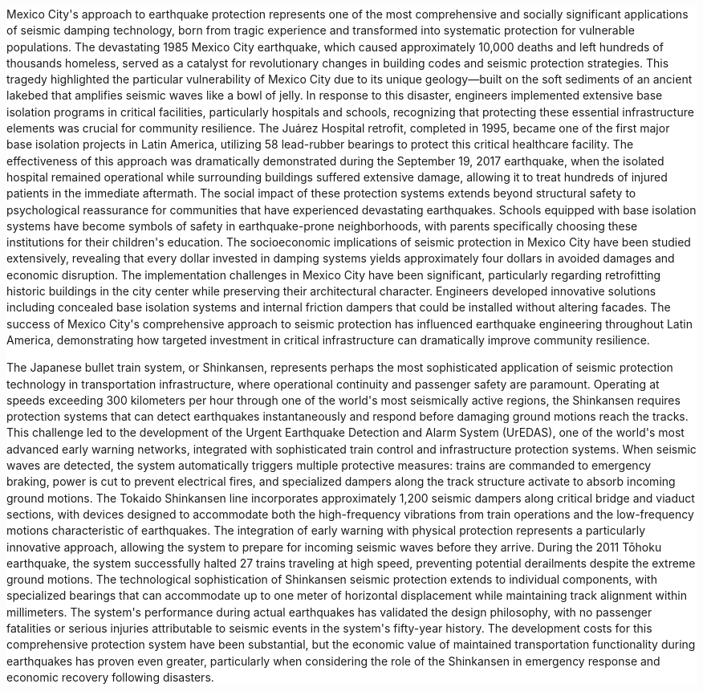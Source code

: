Mexico City's approach to earthquake protection represents one of the most comprehensive and socially significant applications of seismic damping technology, born from tragic experience and transformed into systematic protection for vulnerable populations. The devastating 1985 Mexico City earthquake, which caused approximately 10,000 deaths and left hundreds of thousands homeless, served as a catalyst for revolutionary changes in building codes and seismic protection strategies. This tragedy highlighted the particular vulnerability of Mexico City due to its unique geology—built on the soft sediments of an ancient lakebed that amplifies seismic waves like a bowl of jelly. In response to this disaster, engineers implemented extensive base isolation programs in critical facilities, particularly hospitals and schools, recognizing that protecting these essential infrastructure elements was crucial for community resilience. The Juárez Hospital retrofit, completed in 1995, became one of the first major base isolation projects in Latin America, utilizing 58 lead-rubber bearings to protect this critical healthcare facility. The effectiveness of this approach was dramatically demonstrated during the September 19, 2017 earthquake, when the isolated hospital remained operational while surrounding buildings suffered extensive damage, allowing it to treat hundreds of injured patients in the immediate aftermath. The social impact of these protection systems extends beyond structural safety to psychological reassurance for communities that have experienced devastating earthquakes. Schools equipped with base isolation systems have become symbols of safety in earthquake-prone neighborhoods, with parents specifically choosing these institutions for their children's education. The socioeconomic implications of seismic protection in Mexico City have been studied extensively, revealing that every dollar invested in damping systems yields approximately four dollars in avoided damages and economic disruption. The implementation challenges in Mexico City have been significant, particularly regarding retrofitting historic buildings in the city center while preserving their architectural character. Engineers developed innovative solutions including concealed base isolation systems and internal friction dampers that could be installed without altering facades. The success of Mexico City's comprehensive approach to seismic protection has influenced earthquake engineering throughout Latin America, demonstrating how targeted investment in critical infrastructure can dramatically improve community resilience.

The Japanese bullet train system, or Shinkansen, represents perhaps the most sophisticated application of seismic protection technology in transportation infrastructure, where operational continuity and passenger safety are paramount. Operating at speeds exceeding 300 kilometers per hour through one of the world's most seismically active regions, the Shinkansen requires protection systems that can detect earthquakes instantaneously and respond before damaging ground motions reach the tracks. This challenge led to the development of the Urgent Earthquake Detection and Alarm System (UrEDAS), one of the world's most advanced early warning networks, integrated with sophisticated train control and infrastructure protection systems. When seismic waves are detected, the system automatically triggers multiple protective measures: trains are commanded to emergency braking, power is cut to prevent electrical fires, and specialized dampers along the track structure activate to absorb incoming ground motions. The Tokaido Shinkansen line incorporates approximately 1,200 seismic dampers along critical bridge and viaduct sections, with devices designed to accommodate both the high-frequency vibrations from train operations and the low-frequency motions characteristic of earthquakes. The integration of early warning with physical protection represents a particularly innovative approach, allowing the system to prepare for incoming seismic waves before they arrive. During the 2011 Tōhoku earthquake, the system successfully halted 27 trains traveling at high speed, preventing potential derailments despite the extreme ground motions. The technological sophistication of Shinkansen seismic protection extends to individual components, with specialized bearings that can accommodate up to one meter of horizontal displacement while maintaining track alignment within millimeters. The system's performance during actual earthquakes has validated the design philosophy, with no passenger fatalities or serious injuries attributable to seismic events in the system's fifty-year history. The development costs for this comprehensive protection system have been substantial, but the economic value of maintained transportation functionality during earthquakes has proven even greater, particularly when considering the role of the Shinkansen in emergency response and economic recovery following disasters.
